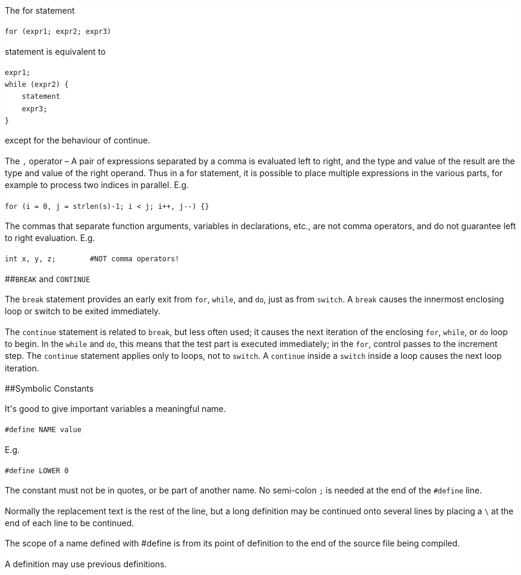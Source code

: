 The for statement

	for (expr1; expr2; expr3)

statement is equivalent to

	expr1;
	while (expr2) {
		statement
		expr3; 
	}

except for the behaviour of continue.


The `,` operator – A pair of expressions separated by a comma is evaluated left to right, and the type and value of the result are the type and value of the right operand. Thus in a for statement, it is possible to place multiple expressions in the various parts, for example to process two indices in parallel. E.g. 


	for (i = 0, j = strlen(s)-1; i < j; i++, j--) {}


The commas that separate function arguments, variables in declarations, etc., are not comma operators, and do not guarantee left to right evaluation. E.g.

	int x, y, z;		#NOT comma operators!


##`BREAK` and `CONTINUE`

The `break` statement provides an early exit from `for`, `while`, and `do`, just as from `switch`. A `break` causes the innermost enclosing loop or switch to be exited immediately.

The `continue` statement is related to `break`, but less often used; it causes the next iteration of the enclosing `for`, `while`, or `do` loop to begin. In the `while` and `do`, this means that the test part is executed immediately; in the `for`, control passes to the increment step. The `continue` statement applies only to loops, not to `switch`. A `continue` inside a `switch` inside a loop causes the next loop iteration.

	
##Symbolic Constants

It's good to give important variables a meaningful name. 

	#define NAME value

E.g.

	#define LOWER 0

The constant must not be in quotes, or be part of another name. No semi-colon `;` is needed at the end of the `#define` line.

Normally the replacement text is the rest of the line, but a long definition may be continued onto several lines by placing a `\` at the end of each line to be continued.

The scope of a name defined with #define is from its point of definition to the end of the source file being compiled.

A definition may use previous definitions.
